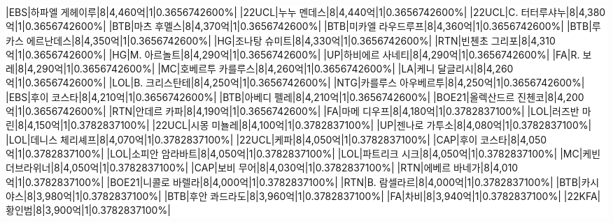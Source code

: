 |EBS|하파엘 게헤이루|8|4,460억|1|0.3656742600%|
|22UCL|누누 멘데스|8|4,440억|1|0.3656742600%|
|22UCL|C. 터터루샤누|8|4,380억|1|0.3656742600%|
|BTB|마츠 후멜스|8|4,370억|1|0.3656742600%|
|BTB|미카엘 라우드루프|8|4,360억|1|0.3656742600%|
|BTB|루카스 에르난데스|8|4,350억|1|0.3656742600%|
|HG|조나탕 슈미트|8|4,330억|1|0.3656742600%|
|RTN|빈첸초 그리포|8|4,310억|1|0.3656742600%|
|HG|M. 아르놀트|8|4,290억|1|0.3656742600%|
|UP|하비에르 사네티|8|4,290억|1|0.3656742600%|
|FA|R. 보레|8|4,290억|1|0.3656742600%|
|MC|호베르투 카를루스|8|4,260억|1|0.3656742600%|
|LA|케니 달글리시|8|4,260억|1|0.3656742600%|
|LOL|B. 크리스탄테|8|4,250억|1|0.3656742600%|
|NTG|카를루스 아우베르투|8|4,250억|1|0.3656742600%|
|EBS|후이 코스타|8|4,210억|1|0.3656742600%|
|BTB|아베디 펠레|8|4,210억|1|0.3656742600%|
|BOE21|올렉산드르 진첸코|8|4,200억|1|0.3656742600%|
|RTN|안데르 카파|8|4,190억|1|0.3656742600%|
|FA|마메 디우프|8|4,180억|1|0.3782837100%|
|LOL|러즈반 마린|8|4,150억|1|0.3782837100%|
|22UCL|시몽 미뇰레|8|4,100억|1|0.3782837100%|
|UP|젠나로 가투소|8|4,080억|1|0.3782837100%|
|LOL|데니스 체리셰프|8|4,070억|1|0.3782837100%|
|22UCL|케파|8|4,050억|1|0.3782837100%|
|CAP|후이 코스타|8|4,050억|1|0.3782837100%|
|LOL|소피안 암라바트|8|4,050억|1|0.3782837100%|
|LOL|파트리크 시크|8|4,050억|1|0.3782837100%|
|MC|케빈 더브라위너|8|4,050억|1|0.3782837100%|
|CAP|보비 무어|8|4,030억|1|0.3782837100%|
|RTN|에베르 바네가|8|4,010억|1|0.3782837100%|
|BOE21|니콜로 바렐라|8|4,000억|1|0.3782837100%|
|RTN|B. 람셀라르|8|4,000억|1|0.3782837100%|
|BTB|카시야스|8|3,980억|1|0.3782837100%|
|BTB|후안 콰드라도|8|3,960억|1|0.3782837100%|
|FA|차비|8|3,940억|1|0.3782837100%|
|22KFA|황인범|8|3,900억|1|0.3782837100%|